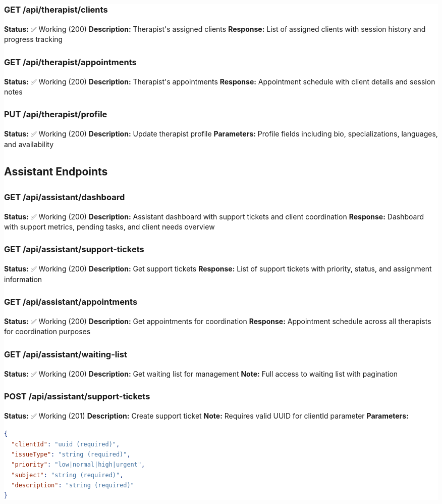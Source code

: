 ### GET /api/therapist/clients
**Status:** ✅ Working (200)
**Description:** Therapist's assigned clients
**Response:** List of assigned clients with session history and progress tracking

### GET /api/therapist/appointments
**Status:** ✅ Working (200)
**Description:** Therapist's appointments
**Response:** Appointment schedule with client details and session notes

### PUT /api/therapist/profile
**Status:** ✅ Working (200)
**Description:** Update therapist profile
**Parameters:** Profile fields including bio, specializations, languages, and availability

## Assistant Endpoints

### GET /api/assistant/dashboard
**Status:** ✅ Working (200)
**Description:** Assistant dashboard with support tickets and client coordination
**Response:** Dashboard with support metrics, pending tasks, and client needs overview

### GET /api/assistant/support-tickets
**Status:** ✅ Working (200)
**Description:** Get support tickets
**Response:** List of support tickets with priority, status, and assignment information

### GET /api/assistant/appointments
**Status:** ✅ Working (200)
**Description:** Get appointments for coordination
**Response:** Appointment schedule across all therapists for coordination purposes

### GET /api/assistant/waiting-list
**Status:** ✅ Working (200)
**Description:** Get waiting list for management
**Note:** Full access to waiting list with pagination

### POST /api/assistant/support-tickets
**Status:** ✅ Working (201)
**Description:** Create support ticket
**Note:** Requires valid UUID for clientId parameter
**Parameters:**
```json
{
  "clientId": "uuid (required)",
  "issueType": "string (required)",
  "priority": "low|normal|high|urgent",
  "subject": "string (required)",
  "description": "string (required)"
}
```
